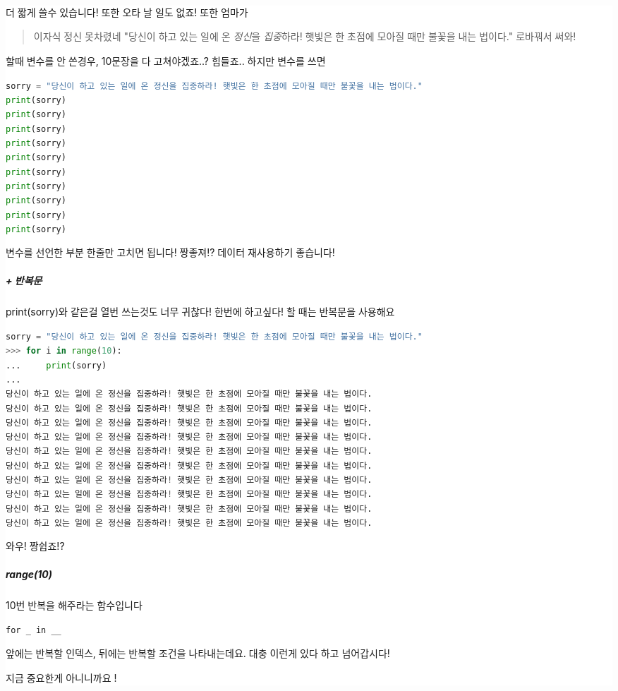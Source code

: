 더 짧게 쓸수 있습니다! 또한 오타 날 일도 없죠! 또한 엄마가 

> 이자식 정신 못차렸네 "당신이 하고 있는 일에 온 *정신*을 *집중*하라! 햇빛은 한 초점에 모아질 때만 불꽃을 내는 법이다." 로바꿔서 써와! 

할때 변수를 안 쓴경우, 10문장을 다 고쳐야겠죠..? 힘들죠.. 하지만 변수를 쓰면 

```python
sorry = "당신이 하고 있는 일에 온 정신을 집중하라! 햇빛은 한 초점에 모아질 때만 불꽃을 내는 법이다."
print(sorry)
print(sorry)
print(sorry)
print(sorry)
print(sorry)
print(sorry)
print(sorry)
print(sorry)
print(sorry)
print(sorry)
```

변수를 선언한 부분 한줄만 고치면 됩니다! 짱좋져!? 데이터 재사용하기 좋습니다!

##### + 반복문

print(sorry)와 같은걸 열번 쓰는것도 너무 귀찮다! 한번에 하고싶다! 할 때는 반복문을 사용해요

```python
sorry = "당신이 하고 있는 일에 온 정신을 집중하라! 햇빛은 한 초점에 모아질 때만 불꽃을 내는 법이다."
>>> for i in range(10):
...     print(sorry)
... 
당신이 하고 있는 일에 온 정신을 집중하라! 햇빛은 한 초점에 모아질 때만 불꽃을 내는 법이다.
당신이 하고 있는 일에 온 정신을 집중하라! 햇빛은 한 초점에 모아질 때만 불꽃을 내는 법이다.
당신이 하고 있는 일에 온 정신을 집중하라! 햇빛은 한 초점에 모아질 때만 불꽃을 내는 법이다.
당신이 하고 있는 일에 온 정신을 집중하라! 햇빛은 한 초점에 모아질 때만 불꽃을 내는 법이다.
당신이 하고 있는 일에 온 정신을 집중하라! 햇빛은 한 초점에 모아질 때만 불꽃을 내는 법이다.
당신이 하고 있는 일에 온 정신을 집중하라! 햇빛은 한 초점에 모아질 때만 불꽃을 내는 법이다.
당신이 하고 있는 일에 온 정신을 집중하라! 햇빛은 한 초점에 모아질 때만 불꽃을 내는 법이다.
당신이 하고 있는 일에 온 정신을 집중하라! 햇빛은 한 초점에 모아질 때만 불꽃을 내는 법이다.
당신이 하고 있는 일에 온 정신을 집중하라! 햇빛은 한 초점에 모아질 때만 불꽃을 내는 법이다.
당신이 하고 있는 일에 온 정신을 집중하라! 햇빛은 한 초점에 모아질 때만 불꽃을 내는 법이다.
```

와우! 짱쉽죠!?

##### range(10)

10번 반복을 해주라는 함수입니다

```
for _ in __
```

앞에는 반복할 인덱스, 뒤에는 반복할 조건을 나타내는데요. 대충 이런게 있다 하고 넘어갑시다! 

지금 중요한게 아니니까요 ! 

